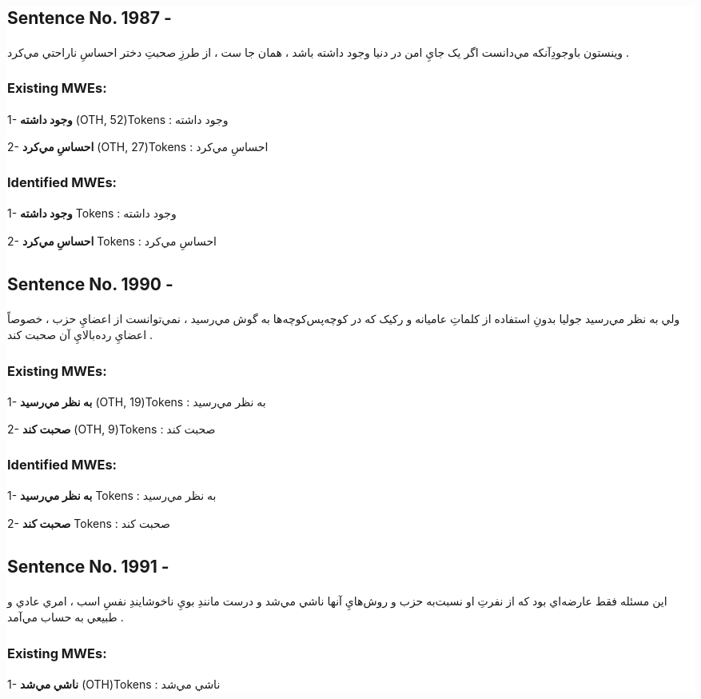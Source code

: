 ## Sentence No. 1987 - 
وينستون باوجودِآنکه مي‌دانست اگر يک جايِ امن در دنيا وجود داشته باشد ، همان جا ست ، از طرزِ صحبتِ دختر احساسِ ناراحتي مي‌کرد . 
### Existing MWEs: 
1- **وجود داشته** (OTH, 52)Tokens : 
وجود
داشته

2- **احساسِ مي‌کرد** (OTH, 27)Tokens : 
احساسِ
مي‌کرد

### Identified MWEs: 
1- **وجود داشته** Tokens : 
وجود
داشته

2- **احساسِ مي‌کرد** Tokens : 
احساسِ
مي‌کرد

## Sentence No. 1990 - 
ولي به نظر مي‌رسيد جوليا بدونِ استفاده از کلماتِ عاميانه و رکيک که در کوچه‌پس‌کوچه‌ها به گوش مي‌رسيد ، نمي‌توانست از اعضايِ حزب ، خصوصاً اعضايِ رده‌بالايِ آن صحبت کند . 
### Existing MWEs: 
1- **به نظر مي‌رسيد** (OTH, 19)Tokens : 
به
نظر
مي‌رسيد

2- **صحبت کند** (OTH, 9)Tokens : 
صحبت
کند

### Identified MWEs: 
1- **به نظر مي‌رسيد** Tokens : 
به
نظر
مي‌رسيد

2- **صحبت کند** Tokens : 
صحبت
کند

## Sentence No. 1991 - 
اين مسئله فقط عارضه‌اي بود که از نفرتِ او نسبت‌به حزب و روش‌هايِ آنها ناشي مي‌شد و درست مانندِ بويِ ناخوشايندِ نفسِ اسب ، امري عادي و طبيعي به حساب مي‌آمد . 
### Existing MWEs: 
1- **ناشي مي‌شد** (OTH)Tokens : 
ناشي
مي‌شد
